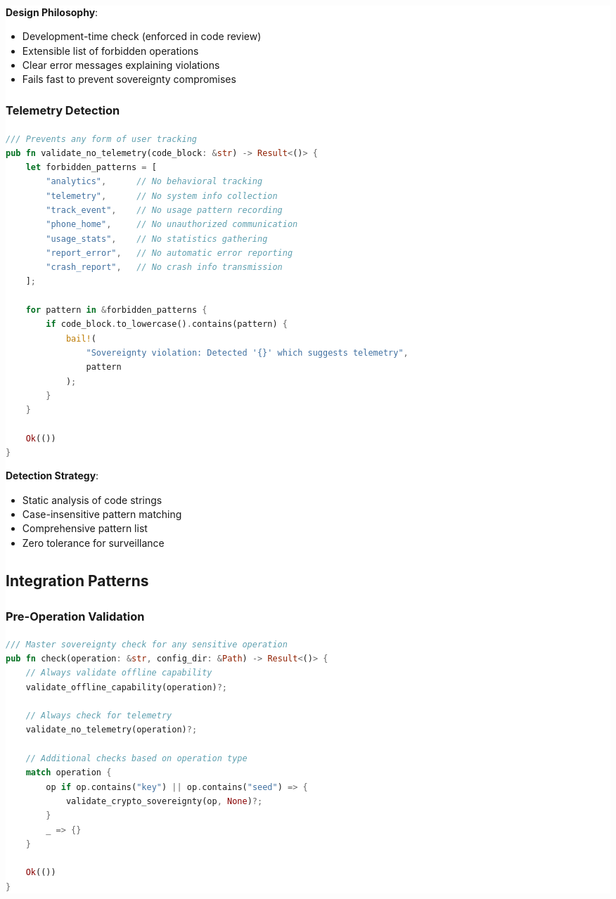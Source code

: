 **Design Philosophy**:
- Development-time check (enforced in code review)
- Extensible list of forbidden operations
- Clear error messages explaining violations
- Fails fast to prevent sovereignty compromises

### Telemetry Detection
```rust
/// Prevents any form of user tracking
pub fn validate_no_telemetry(code_block: &str) -> Result<()> {
    let forbidden_patterns = [
        "analytics",      // No behavioral tracking
        "telemetry",      // No system info collection
        "track_event",    // No usage pattern recording
        "phone_home",     // No unauthorized communication
        "usage_stats",    // No statistics gathering
        "report_error",   // No automatic error reporting
        "crash_report",   // No crash info transmission
    ];
    
    for pattern in &forbidden_patterns {
        if code_block.to_lowercase().contains(pattern) {
            bail!(
                "Sovereignty violation: Detected '{}' which suggests telemetry",
                pattern
            );
        }
    }
    
    Ok(())
}
```

**Detection Strategy**:
- Static analysis of code strings
- Case-insensitive pattern matching
- Comprehensive pattern list
- Zero tolerance for surveillance

## Integration Patterns

### Pre-Operation Validation
```rust
/// Master sovereignty check for any sensitive operation
pub fn check(operation: &str, config_dir: &Path) -> Result<()> {
    // Always validate offline capability
    validate_offline_capability(operation)?;
    
    // Always check for telemetry
    validate_no_telemetry(operation)?;
    
    // Additional checks based on operation type
    match operation {
        op if op.contains("key") || op.contains("seed") => {
            validate_crypto_sovereignty(op, None)?;
        }
        _ => {}
    }
    
    Ok(())
}
```

